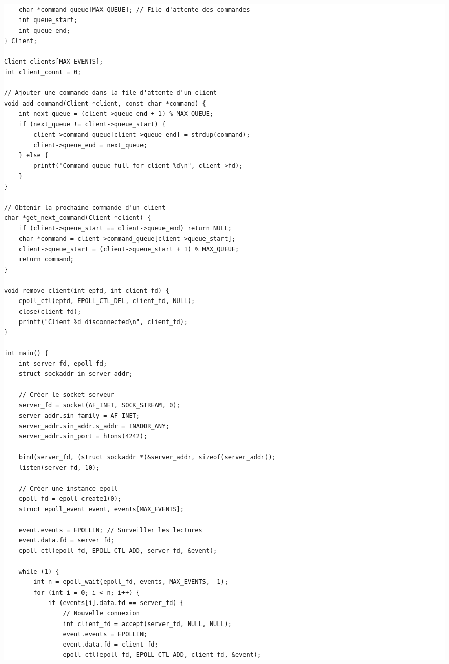 ```
    char *command_queue[MAX_QUEUE]; // File d'attente des commandes
    int queue_start;
    int queue_end;
} Client;

Client clients[MAX_EVENTS];
int client_count = 0;

// Ajouter une commande dans la file d'attente d'un client
void add_command(Client *client, const char *command) {
    int next_queue = (client->queue_end + 1) % MAX_QUEUE;
    if (next_queue != client->queue_start) {
        client->command_queue[client->queue_end] = strdup(command);
        client->queue_end = next_queue;
    } else {
        printf("Command queue full for client %d\n", client->fd);
    }
}

// Obtenir la prochaine commande d'un client
char *get_next_command(Client *client) {
    if (client->queue_start == client->queue_end) return NULL;
    char *command = client->command_queue[client->queue_start];
    client->queue_start = (client->queue_start + 1) % MAX_QUEUE;
    return command;
}

void remove_client(int epfd, int client_fd) {
    epoll_ctl(epfd, EPOLL_CTL_DEL, client_fd, NULL);
    close(client_fd);
    printf("Client %d disconnected\n", client_fd);
}

int main() {
    int server_fd, epoll_fd;
    struct sockaddr_in server_addr;

    // Créer le socket serveur
    server_fd = socket(AF_INET, SOCK_STREAM, 0);
    server_addr.sin_family = AF_INET;
    server_addr.sin_addr.s_addr = INADDR_ANY;
    server_addr.sin_port = htons(4242);

    bind(server_fd, (struct sockaddr *)&server_addr, sizeof(server_addr));
    listen(server_fd, 10);

    // Créer une instance epoll
    epoll_fd = epoll_create1(0);
    struct epoll_event event, events[MAX_EVENTS];

    event.events = EPOLLIN; // Surveiller les lectures
    event.data.fd = server_fd;
    epoll_ctl(epoll_fd, EPOLL_CTL_ADD, server_fd, &event);

    while (1) {
        int n = epoll_wait(epoll_fd, events, MAX_EVENTS, -1);
        for (int i = 0; i < n; i++) {
            if (events[i].data.fd == server_fd) {
                // Nouvelle connexion
                int client_fd = accept(server_fd, NULL, NULL);
                event.events = EPOLLIN;
                event.data.fd = client_fd;
                epoll_ctl(epoll_fd, EPOLL_CTL_ADD, client_fd, &event);
```